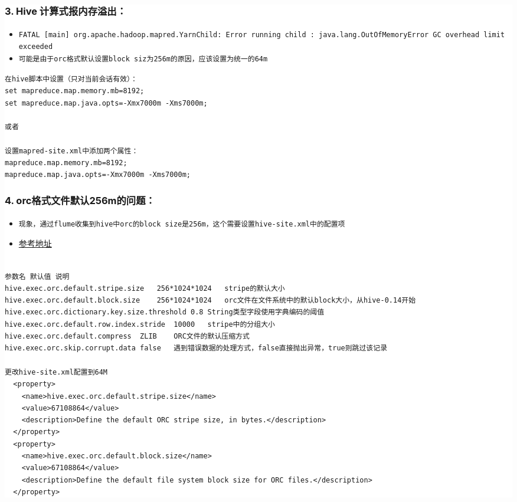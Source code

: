 ### 3. Hive 计算式报内存溢出：

* `FATAL [main] org.apache.hadoop.mapred.YarnChild: Error running child : java.lang.OutOfMemoryError GC overhead limit exceeded`
* `可能是由于orc格式默认设置block siz为256m的原因，应该设置为统一的64m`

```
在hive脚本中设置（只对当前会话有效）：
set mapreduce.map.memory.mb=8192;
set mapreduce.map.java.opts=-Xmx7000m -Xms7000m;

或者

设置mapred-site.xml中添加两个属性：
mapreduce.map.memory.mb=8192;
mapreduce.map.java.opts=-Xmx7000m -Xms7000m;
```

### 4. orc格式文件默认256m的问题：

* `现象，通过flume收集到hive中orc的block size是256m，这个需要设置hive-site.xml中的配置项`

* [参考地址](http://blog.csdn.net/dabokele/article/details/51542327)

```

参数名	默认值	说明
hive.exec.orc.default.stripe.size	256*1024*1024	stripe的默认大小
hive.exec.orc.default.block.size	256*1024*1024	orc文件在文件系统中的默认block大小，从hive-0.14开始
hive.exec.orc.dictionary.key.size.threshold	0.8	String类型字段使用字典编码的阈值
hive.exec.orc.default.row.index.stride	10000	stripe中的分组大小
hive.exec.orc.default.compress	ZLIB	ORC文件的默认压缩方式
hive.exec.orc.skip.corrupt.data	false	遇到错误数据的处理方式，false直接抛出异常，true则跳过该记录

更改hive-site.xml配置到64M
  <property>
    <name>hive.exec.orc.default.stripe.size</name>
    <value>67108864</value>
    <description>Define the default ORC stripe size, in bytes.</description>
  </property>
  <property>
    <name>hive.exec.orc.default.block.size</name>
    <value>67108864</value>
    <description>Define the default file system block size for ORC files.</description>
  </property>
```



